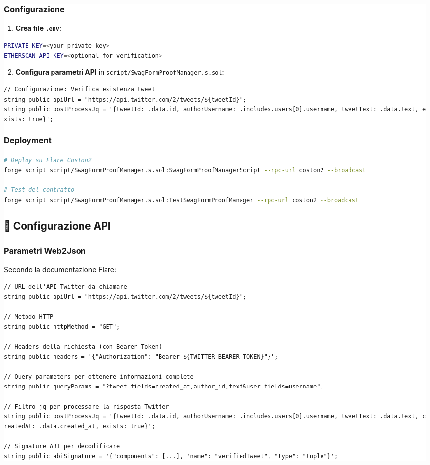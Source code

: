 ### Configurazione
1. **Crea file `.env`**:
```bash
PRIVATE_KEY=<your-private-key>
ETHERSCAN_API_KEY=<optional-for-verification>
```

2. **Configura parametri API** in `script/SwagFormProofManager.s.sol`:
```solidity
// Configurazione: Verifica esistenza tweet
string public apiUrl = "https://api.twitter.com/2/tweets/${tweetId}";
string public postProcessJq = '{tweetId: .data.id, authorUsername: .includes.users[0].username, tweetText: .data.text, exists: true}';
```

### Deployment
```bash
# Deploy su Flare Coston2
forge script script/SwagFormProofManager.s.sol:SwagFormProofManagerScript --rpc-url coston2 --broadcast

# Test del contratto
forge script script/SwagFormProofManager.s.sol:TestSwagFormProofManager --rpc-url coston2 --broadcast
```

## 🔧 Configurazione API

### Parametri Web2Json
Secondo la [documentazione Flare](https://dev.flare.network/fdc/guides/foundry/web-2-json-for-custom-api):

```solidity
// URL dell'API Twitter da chiamare
string public apiUrl = "https://api.twitter.com/2/tweets/${tweetId}";

// Metodo HTTP
string public httpMethod = "GET";

// Headers della richiesta (con Bearer Token)
string public headers = '{"Authorization": "Bearer ${TWITTER_BEARER_TOKEN}"}';

// Query parameters per ottenere informazioni complete
string public queryParams = "?tweet.fields=created_at,author_id,text&user.fields=username";

// Filtro jq per processare la risposta Twitter
string public postProcessJq = '{tweetId: .data.id, authorUsername: .includes.users[0].username, tweetText: .data.text, createdAt: .data.created_at, exists: true}';

// Signature ABI per decodificare
string public abiSignature = '{"components": [...], "name": "verifiedTweet", "type": "tuple"}';
```
